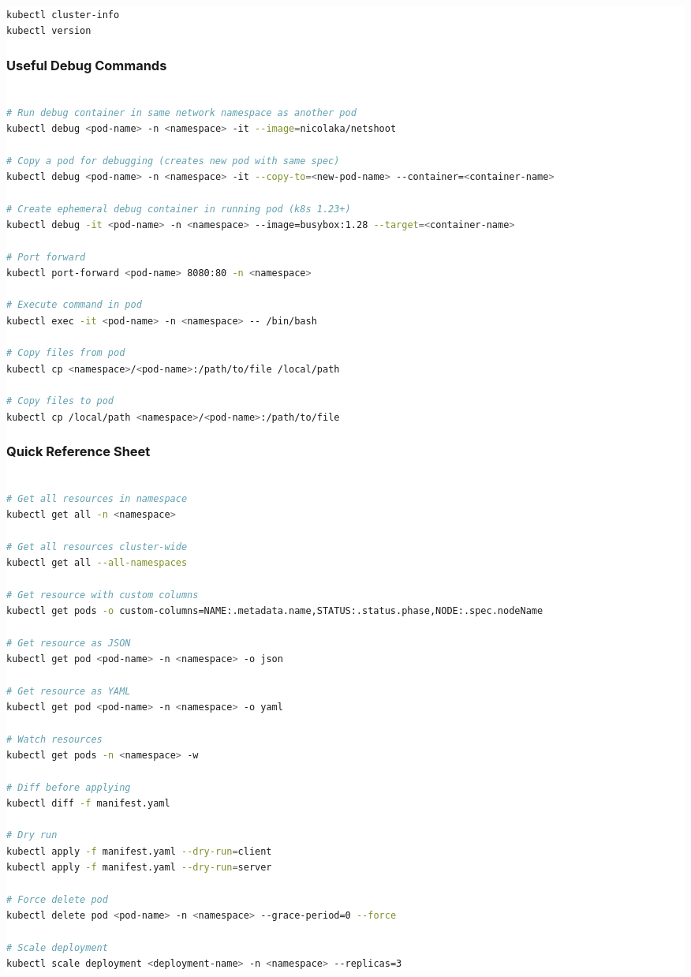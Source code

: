 ```bash
kubectl cluster-info
kubectl version

```
### Useful Debug Commands
```bash

# Run debug container in same network namespace as another pod
kubectl debug <pod-name> -n <namespace> -it --image=nicolaka/netshoot

# Copy a pod for debugging (creates new pod with same spec)
kubectl debug <pod-name> -n <namespace> -it --copy-to=<new-pod-name> --container=<container-name>

# Create ephemeral debug container in running pod (k8s 1.23+)
kubectl debug -it <pod-name> -n <namespace> --image=busybox:1.28 --target=<container-name>

# Port forward
kubectl port-forward <pod-name> 8080:80 -n <namespace>

# Execute command in pod
kubectl exec -it <pod-name> -n <namespace> -- /bin/bash

# Copy files from pod
kubectl cp <namespace>/<pod-name>:/path/to/file /local/path

# Copy files to pod
kubectl cp /local/path <namespace>/<pod-name>:/path/to/file

```

### Quick Reference Sheet
```bash

# Get all resources in namespace
kubectl get all -n <namespace>

# Get all resources cluster-wide
kubectl get all --all-namespaces

# Get resource with custom columns
kubectl get pods -o custom-columns=NAME:.metadata.name,STATUS:.status.phase,NODE:.spec.nodeName

# Get resource as JSON
kubectl get pod <pod-name> -n <namespace> -o json

# Get resource as YAML
kubectl get pod <pod-name> -n <namespace> -o yaml

# Watch resources
kubectl get pods -n <namespace> -w

# Diff before applying
kubectl diff -f manifest.yaml

# Dry run
kubectl apply -f manifest.yaml --dry-run=client
kubectl apply -f manifest.yaml --dry-run=server

# Force delete pod
kubectl delete pod <pod-name> -n <namespace> --grace-period=0 --force

# Scale deployment
kubectl scale deployment <deployment-name> -n <namespace> --replicas=3
```